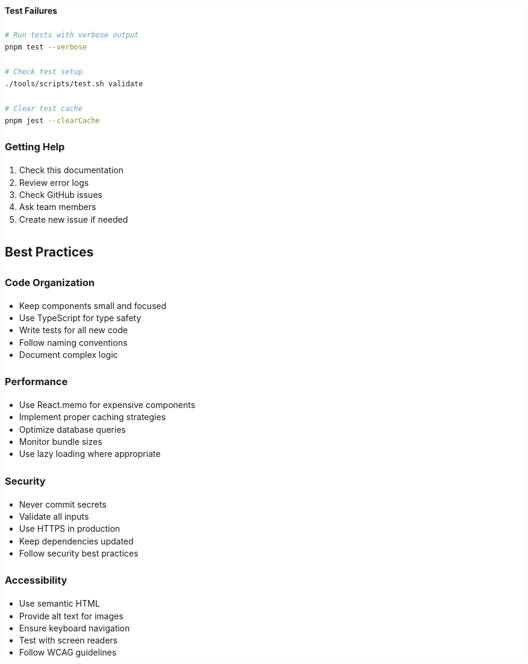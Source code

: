 #### Test Failures

```bash
# Run tests with verbose output
pnpm test --verbose

# Check test setup
./tools/scripts/test.sh validate

# Clear test cache
pnpm jest --clearCache
```

### Getting Help

1. Check this documentation
2. Review error logs
3. Check GitHub issues
4. Ask team members
5. Create new issue if needed

## Best Practices

### Code Organization

- Keep components small and focused
- Use TypeScript for type safety
- Write tests for all new code
- Follow naming conventions
- Document complex logic

### Performance

- Use React.memo for expensive components
- Implement proper caching strategies
- Optimize database queries
- Monitor bundle sizes
- Use lazy loading where appropriate

### Security

- Never commit secrets
- Validate all inputs
- Use HTTPS in production
- Keep dependencies updated
- Follow security best practices

### Accessibility

- Use semantic HTML
- Provide alt text for images
- Ensure keyboard navigation
- Test with screen readers
- Follow WCAG guidelines
